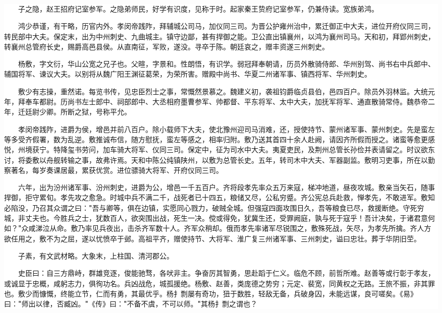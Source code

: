 　　子之隐，赵王招府记室参军。之隐弟师民，好学有识度，见称于时。起家秦王贽府记室参军，仍兼侍读。宽族弟鸿。

　　鸿少恭谨，有干略，历官内外。孝闵帝践阼，拜辅城公司马，加仪同三司。为晋公护雍州治中，累迁御正中大夫，进位开府仪同三司，转民部中大夫。保定末，出为中州刺史、九曲城主。镇守边鄙，甚有捍御之能。卫公直出镇襄州，以鸿为襄州司马。天和初，拜郢州刺史，转襄州总管府长史，赐爵高邑县侯。从直南征，军败，遂没。寻卒于陈。朝廷哀之，赠丰资遂三州刺史。

　　杨敷，字文衍，华山公宽之兄子也。父暄，字景和。性朗悟，有识学。弱冠拜奉朝请，历员外散骑侍郎、华州别驾、尚书右中兵郎中、辅国将军、谏议大夫。以别将从魏广阳王渊征葛荣，为荣所害。赠殿中尚书、华夏二州诸军事、镇西将军、华州刺史。

　　敷少有志操，重然诺。每览书传，见忠臣烈士之事，常慨然景慕之。魏建义初，袭祖钧爵临贞县伯，邑四百户。除员外羽林监。大统元年，拜奉车都尉。历尚书左士郎中、祠部郎中、大丞相府墨曹参军、帅都督、平东将军、太中大夫，加抚军将军、通直散骑常侍。魏恭帝二年，迁廷尉少卿。所断之狱，号称平允。

　　孝闵帝践阼，进爵为侯，增邑并前八百户。除小载师下大夫，使北豫州迎司马消难，还，授使持节、蒙州诸军事、蒙州刺史。先是蛮左等多受齐假署，数为乱逆。敷推诚布信，随方慰抚，蛮左等感之，相率归附。敷乃送其首四十余人赴阙，请因齐所假而授之。诸蛮等愈更感悦，州境获宁。特降玺书劳问，加车骑大将军、仪同三司。保定中，征为司水中大夫。夷夏吏民，及荆州总管长孙俭并表请留之。时议欲东讨，将委敷以舟舰转输之事，故弗许焉。天和中陈公纯镇陕州，以敷为总管长史。五年，转司木中大夫、军器副监。敷明习吏事，所在以勤察著名，每岁奏课居最，累获优赏。进位骠骑大将军、开府仪同三司。

　　六年，出为汾州诸军事、汾州刺史，进爵为公，增邑一千五百户。齐将段孝先率众五万来寇，梯冲地道，昼夜攻城。敷亲当矢石，随事捍御，拒守累旬。孝先攻之愈急。时城中兵不满二千，战死者已十四五，粮储又尽，公私穷蹙。齐公宪总兵赴救，惮孝先，不敢进军。敷知必陷没，乃召其众谓之曰："吾与卿等，俱在边镇，实愿同心戮力，破贼全城。但强寇四面攻围日久，吾等粮食已尽，救援断绝。守死穷城，非丈夫也。今胜兵之士，犹数百人，欲突围出战，死生一决。傥或得免，犹冀生还，受罪阙庭，孰与死于寇乎！吾计决矣，于诸君意何如？"众咸涕泣从命。敷乃率见兵夜出，击杀齐军数十人。齐军众稍却。俄而孝先率诸军尽锐围之，敷殊死战，矢尽，为孝先所擒。齐人方欲任用之，敷不为之屈，遂以忧愤卒于邺。高祖平齐，赠使持节、大将军、淮广复三州诸军事、三州刺史，谥曰忠壮。葬于华阴旧茔。

　　子素，有文武材略。大象末，上柱国、清河郡公。

　　史臣曰：自三方鼎峙，群雄竞逐，俊能驰骛，各吠非主。争奋厉其智勇，思赴蹈于仁义。临危不顾，前哲所难。赵善等或行彰于孝友，或诚显于忠概，咸躬志力，俱徇功名。兵凶战危，城孤援绝。杨敷、赵善，类庞德之势穷；元定、裴宽，同黄权之无路。王旅不振，非其罪也。敷少而慷慨，终能立节，仁而有勇，其最优乎。杨扌剽屡有奇功，狃于数胜，轻敌无备，兵破身囚，未能远谋，良可嗟矣。《易》曰："师出以律，否臧凶。"《传》曰："不备不虞，不可以师。"其杨扌剽之谓也？